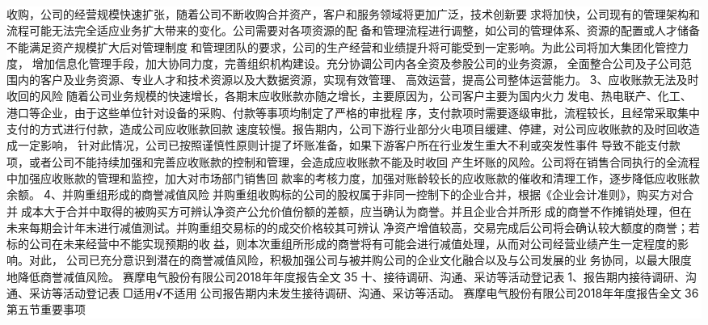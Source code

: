 收购，公司的经营规模快速扩张，随着公司不断收购合并资产，客户和服务领域将更加广泛，技术创新要
求将加快，公司现有的管理架构和流程可能无法完全适应业务扩大带来的变化。公司需要对各项资源的配
备和管理流程进行调整，如公司的管理体系、资源的配置或人才储备不能满足资产规模扩大后对管理制度
和管理团队的要求，公司的生产经营和业绩提升将可能受到一定影响。为此公司将加大集团化管控力度，
增加信息化管理手段，加大协同力度，完善组织机构建设。充分协调公司内各全资及参股公司的业务资源，
全面整合公司及子公司范围内的客户及业务资源、专业人才和技术资源以及大数据资源，实现有效管理、
高效运营，提高公司整体运营能力。
3、应收账款无法及时收回的风险
随着公司业务规模的快速增长，各期末应收账款亦随之增长，主要原因为，公司客户主要为国内火力
发电、热电联产、化工、港口等企业，由于这些单位针对设备的采购、付款等事项均制定了严格的审批程
序，支付款项时需要逐级审批，流程较长，且经常采取集中支付的方式进行付款，造成公司应收账款回款
速度较慢。报告期内，公司下游行业部分火电项目缓建、停建，对公司应收账款的及时回收造成一定影响，
针对此情况，公司已按照谨慎性原则计提了坏账准备，如果下游客户所在行业发生重大不利或突发性事件
导致不能支付款项，或者公司不能持续加强和完善应收账款的控制和管理，会造成应收账款不能及时收回
产生坏账的风险。公司将在销售合同执行的全流程中加强应收账款的管理和监控，加大对市场部门销售回
款率的考核力度，加强对账龄较长的应收账款的催收和清理工作，逐步降低应收账款余额。
4、并购重组形成的商誉减值风险
并购重组收购标的公司的股权属于非同一控制下的企业合并，根据《企业会计准则》，购买方对合并
成本大于合并中取得的被购买方可辨认净资产公允价值份额的差额，应当确认为商誉。并且企业合并所形
成的商誉不作摊销处理，但在未来每期会计年末进行减值测试。并购重组交易标的的成交价格较其可辨认
净资产增值较高，交易完成后公司将会确认较大额度的商誉；若标的公司在未来经营中不能实现预期的收
益，则本次重组所形成的商誉将有可能会进行减值处理，从而对公司经营业绩产生一定程度的影响。对此，
公司已充分意识到潜在的商誉减值风险，积极加强公司与被并购公司的企业文化融合以及与公司发展的业
务协同，以最大限度地降低商誉减值风险。
赛摩电气股份有限公司2018年年度报告全文
35
十、接待调研、沟通、采访等活动登记表
1、报告期内接待调研、沟通、采访等活动登记表
□适用√不适用
公司报告期内未发生接待调研、沟通、采访等活动。
赛摩电气股份有限公司2018年年度报告全文
36
第五节重要事项